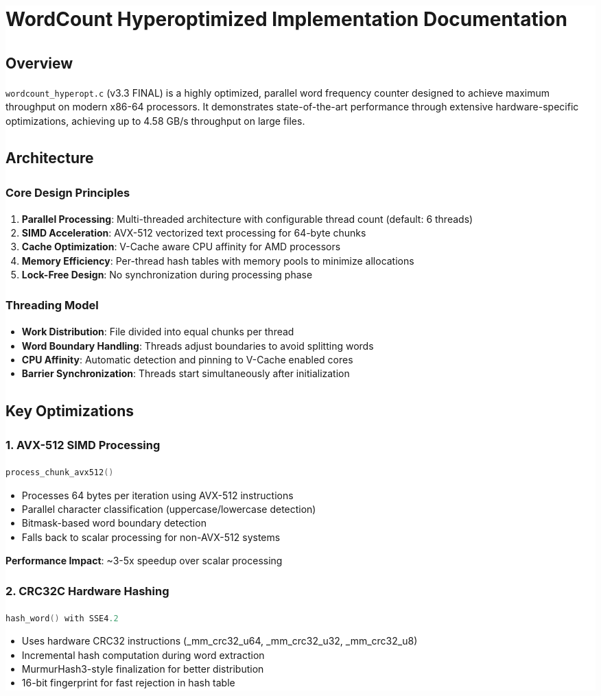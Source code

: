 # WordCount Hyperoptimized Implementation Documentation

## Overview

`wordcount_hyperopt.c` (v3.3 FINAL) is a highly optimized, parallel word frequency counter designed to achieve maximum throughput on modern x86-64 processors. It demonstrates state-of-the-art performance through extensive hardware-specific optimizations, achieving up to 4.58 GB/s throughput on large files.

## Architecture

### Core Design Principles

1. **Parallel Processing**: Multi-threaded architecture with configurable thread count (default: 6 threads)
2. **SIMD Acceleration**: AVX-512 vectorized text processing for 64-byte chunks
3. **Cache Optimization**: V-Cache aware CPU affinity for AMD processors
4. **Memory Efficiency**: Per-thread hash tables with memory pools to minimize allocations
5. **Lock-Free Design**: No synchronization during processing phase

### Threading Model

- **Work Distribution**: File divided into equal chunks per thread
- **Word Boundary Handling**: Threads adjust boundaries to avoid splitting words
- **CPU Affinity**: Automatic detection and pinning to V-Cache enabled cores
- **Barrier Synchronization**: Threads start simultaneously after initialization

## Key Optimizations

### 1. AVX-512 SIMD Processing

```c
process_chunk_avx512()
```
- Processes 64 bytes per iteration using AVX-512 instructions
- Parallel character classification (uppercase/lowercase detection)
- Bitmask-based word boundary detection
- Falls back to scalar processing for non-AVX-512 systems

**Performance Impact**: ~3-5x speedup over scalar processing

### 2. CRC32C Hardware Hashing

```c
hash_word() with SSE4.2
```
- Uses hardware CRC32 instructions (_mm_crc32_u64, _mm_crc32_u32, _mm_crc32_u8)
- Incremental hash computation during word extraction
- MurmurHash3-style finalization for better distribution
- 16-bit fingerprint for fast rejection in hash table
